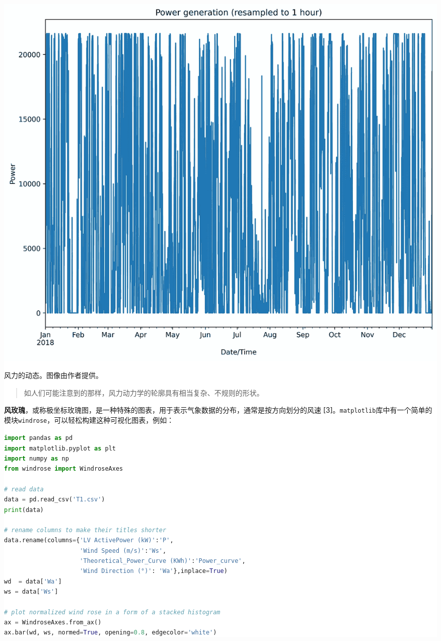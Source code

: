 ![](img/78795512af4c6e737bf93061ae6dafc8.png)

风力的动态。图像由作者提供。

> 如人们可能注意到的那样，风力动力学的轮廓具有相当复杂、不规则的形状。

**风玫瑰**，或称极坐标玫瑰图，是一种特殊的图表，用于表示气象数据的分布，通常是按方向划分的风速 [3]。`matplotlib`库中有一个简单的模块`windrose`，可以轻松构建这种可视化图表，例如：

```py
import pandas as pd
import matplotlib.pyplot as plt
import numpy as np
from windrose import WindroseAxes

# read data
data = pd.read_csv('T1.csv')
print(data)

# rename columns to make their titles shorter
data.rename(columns={'LV ActivePower (kW)':'P',
                     'Wind Speed (m/s)':'Ws',
                     'Theoretical_Power_Curve (KWh)':'Power_curve',
                     'Wind Direction (°)': 'Wa'},inplace=True)
wd  = data['Wa']
ws = data['Ws']

# plot normalized wind rose in a form of a stacked histogram
ax = WindroseAxes.from_ax()
ax.bar(wd, ws, normed=True, opening=0.8, edgecolor='white')
```